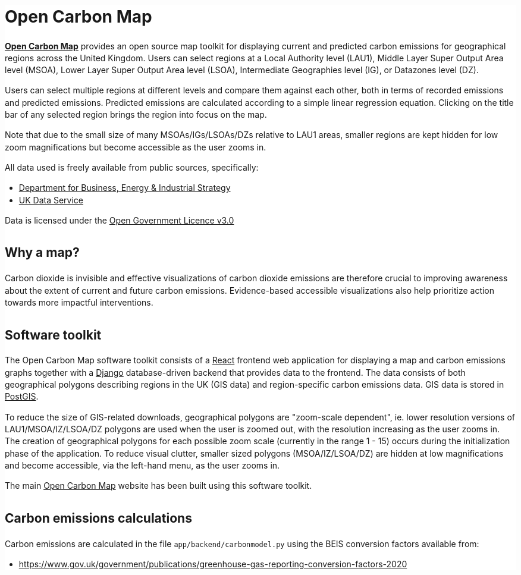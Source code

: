 # Open Carbon Map
[**Open Carbon Map**](https://map.opencarbon.uk) provides an open source map toolkit for displaying current and predicted carbon emissions for geographical regions across the United Kingdom. Users can select regions at a Local Authority level (LAU1), Middle Layer Super Output Area level (MSOA), Lower Layer Super Output Area level (LSOA), Intermediate Geographies level (IG), or Datazones level (DZ). 

Users can select multiple regions at different levels and compare them against each other, both in terms of recorded emissions and predicted emissions. Predicted emissions are calculated according to a simple linear regression equation. Clicking on the title bar of any selected region brings the region into focus on the map.

Note that due to the small size of many MSOAs/IGs/LSOAs/DZs relative to LAU1 areas, smaller regions are kept hidden for low zoom magnifications but become accessible as the user zooms in.

All data used is freely available from public sources, specifically:

- [Department for Business, Energy & Industrial Strategy](https://www.gov.uk/government/organisations/department-for-business-energy-and-industrial-strategy)
- [UK Data Service](https://borders.ukdataservice.ac.uk/)

Data is licensed under the [Open Government Licence v3.0](https://www.nationalarchives.gov.uk/doc/open-government-licence/version/3/)

## Why a map?
Carbon dioxide is invisible and effective visualizations of carbon dioxide emissions are therefore crucial to improving awareness about the extent of current and future carbon emissions. Evidence-based accessible visualizations also help prioritize action towards more impactful interventions.

## Software toolkit
The Open Carbon Map software toolkit consists of a [React](https://reactjs.org/) frontend web application for displaying a map and carbon emissions graphs together with a [Django](https://www.djangoproject.com/) database-driven backend that provides data to the frontend. The data consists of both geographical polygons describing regions in the UK (GIS data) and region-specific carbon emissions data. GIS data is stored in [PostGIS](https://postgis.net/).

To reduce the size of GIS-related downloads, geographical polygons are "zoom-scale dependent", ie. lower resolution versions of LAU1/MSOA/IZ/LSOA/DZ polygons are used when the user is zoomed out, with the resolution increasing as the user zooms in. The creation of geographical polygons for each possible zoom scale (currently in the range 1 - 15) occurs during the initialization phase of the application. To reduce visual clutter, smaller sized polygons (MSOA/IZ/LSOA/DZ) are hidden at low magnifications and become accessible,  via the left-hand menu, as the user zooms in.

The main [Open Carbon Map](https://map.opencarbon.uk) website has been built using this software toolkit. 

## Carbon emissions calculations
Carbon emissions are calculated in the file `app/backend/carbonmodel.py` using the BEIS conversion factors available from:
- https://www.gov.uk/government/publications/greenhouse-gas-reporting-conversion-factors-2020
